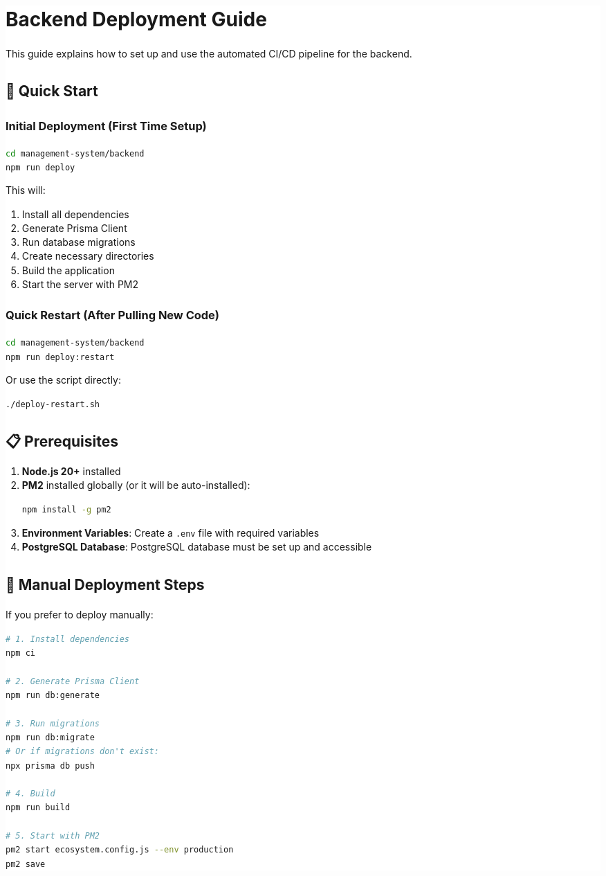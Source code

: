 # Backend Deployment Guide

This guide explains how to set up and use the automated CI/CD pipeline for the backend.

## 🚀 Quick Start

### Initial Deployment (First Time Setup)

```bash
cd management-system/backend
npm run deploy
```

This will:
1. Install all dependencies
2. Generate Prisma Client
3. Run database migrations
4. Create necessary directories
5. Build the application
6. Start the server with PM2

### Quick Restart (After Pulling New Code)

```bash
cd management-system/backend
npm run deploy:restart
```

Or use the script directly:
```bash
./deploy-restart.sh
```

## 📋 Prerequisites

1. **Node.js 20+** installed
2. **PM2** installed globally (or it will be auto-installed):
   ```bash
   npm install -g pm2
   ```
3. **Environment Variables**: Create a `.env` file with required variables
4. **PostgreSQL Database**: PostgreSQL database must be set up and accessible

## 🔧 Manual Deployment Steps

If you prefer to deploy manually:

```bash
# 1. Install dependencies
npm ci

# 2. Generate Prisma Client
npm run db:generate

# 3. Run migrations
npm run db:migrate
# Or if migrations don't exist:
npx prisma db push

# 4. Build
npm run build

# 5. Start with PM2
pm2 start ecosystem.config.js --env production
pm2 save
```